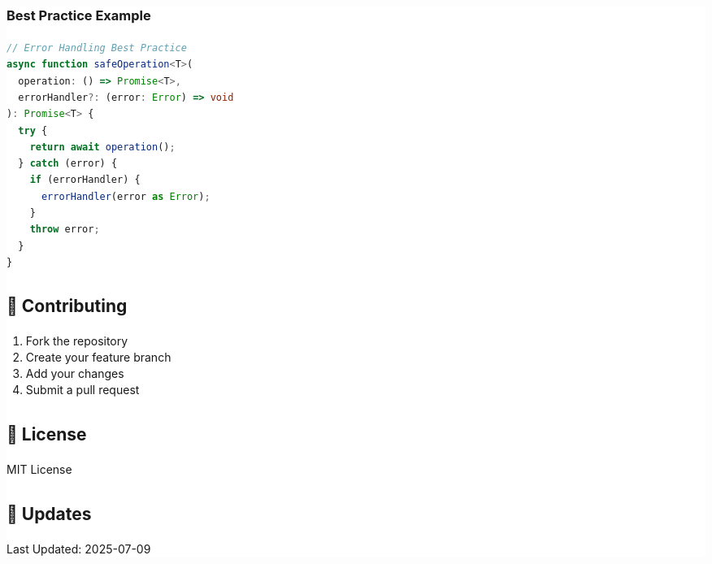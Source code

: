 ### Best Practice Example
```typescript
// Error Handling Best Practice
async function safeOperation<T>(
  operation: () => Promise<T>,
  errorHandler?: (error: Error) => void
): Promise<T> {
  try {
    return await operation();
  } catch (error) {
    if (errorHandler) {
      errorHandler(error as Error);
    }
    throw error;
  }
}
```

## 🤝 Contributing

1. Fork the repository
2. Create your feature branch
3. Add your changes
4. Submit a pull request

## 📝 License

MIT License

## 🔄 Updates

Last Updated: 2025-07-09 
